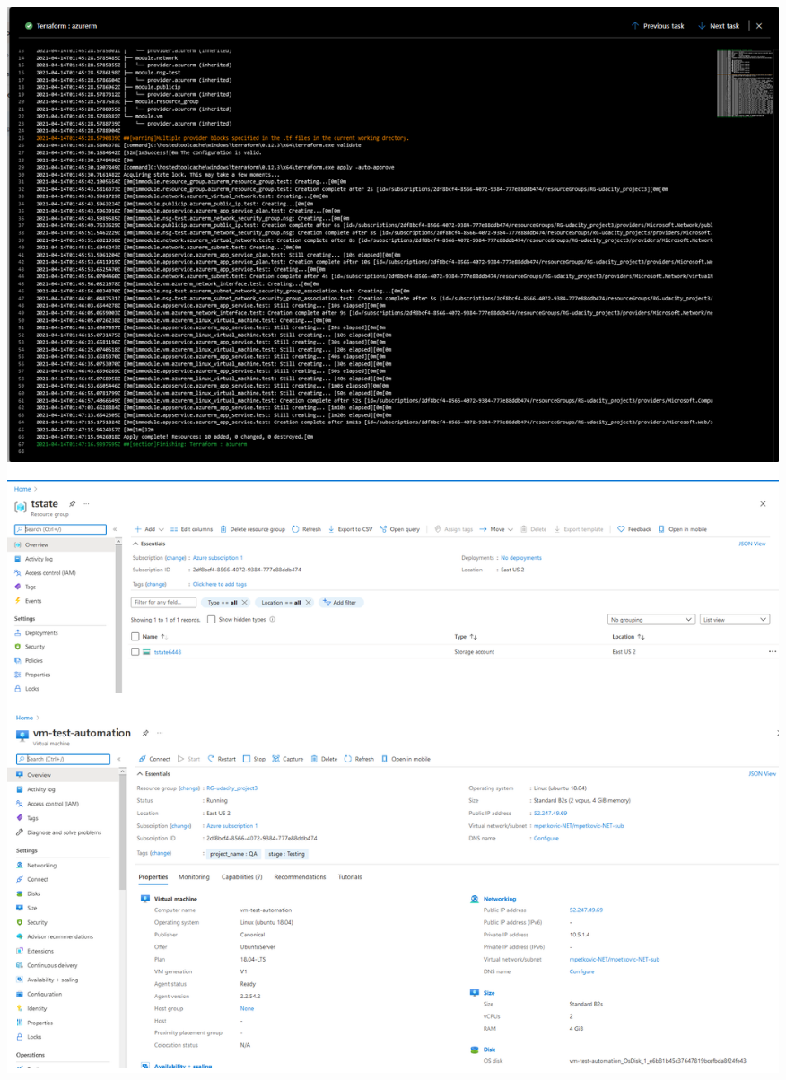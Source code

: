 ![5.terraform_pipeline_results_3](./screenshots/5.terraform_pipeline_results_3.PNG)

![5.terraform_pipeline_results_4](./screenshots/5.terraform_pipeline_results_4.PNG)

![5.terraform_pipeline_results_5](./screenshots/5.terraform_pipeline_results_5.PNG)
